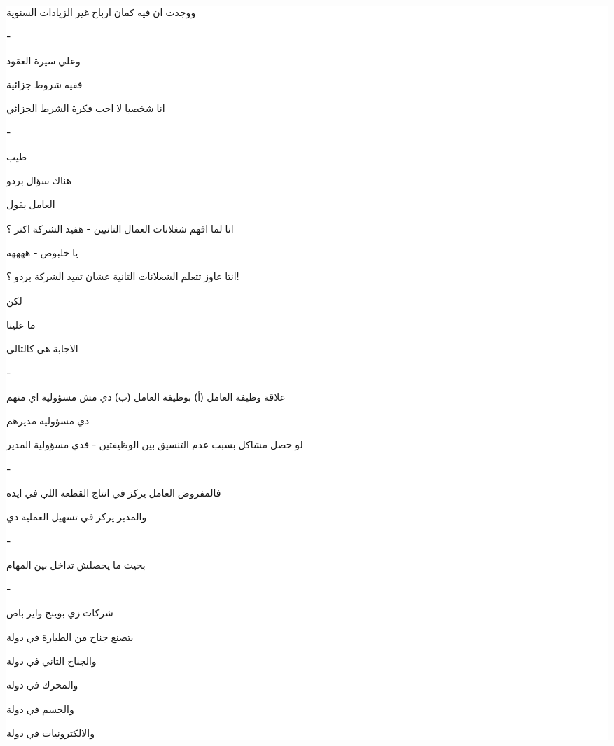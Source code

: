ووجدت ان فيه كمان ارباح غير الزيادات السنوية

\-

وعلي سيرة العقود

ففيه شروط جزائية

انا شخصيا لا احب فكرة الشرط الجزائي

\-

طيب

هناك سؤال بردو

العامل يقول

انا لما افهم شغلانات العمال التانيين - هفيد الشركة اكتر
؟

يا خلبوص - ههههه

انتا عاوز تتعلم الشغلانات التانية عشان تفيد الشركة بردو
؟!

لكن

ما علينا

الاجابة هي كالتالي

\-

علاقة وظيفة العامل (أ) بوظيفة العامل (ب) دي مش مسؤولية
اي منهم

دي مسؤولية مديرهم

لو حصل مشاكل بسبب عدم التنسيق بين الوظيفتين - فدي
مسؤولية المدير

\-

فالمفروض العامل يركز في انتاج القطعة اللي في ايده

والمدير يركز في تسهيل العملية دي

\-

بحيث ما يحصلش تداخل بين المهام

\-

شركات زي بوينج واير باص

بتصنع جناح من الطيارة في دولة

والجناح التاني في دولة

والمحرك في دولة

والجسم في دولة

والالكترونيات في دولة
